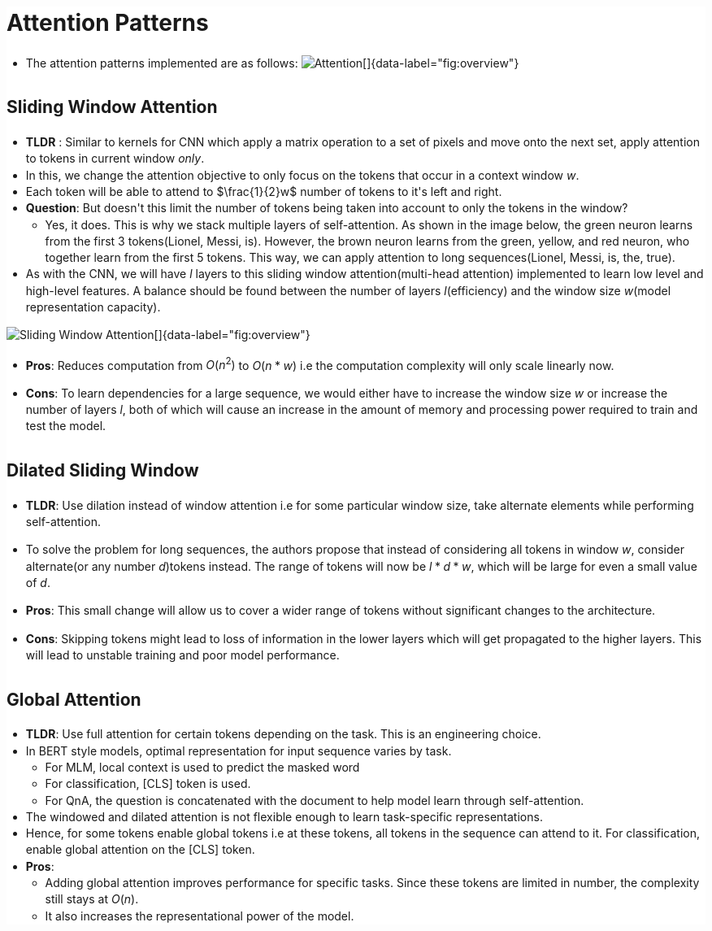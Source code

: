 # Attention Patterns
- The attention patterns implemented are as follows:
![Attention[]{data-label="fig:overview"}]({{site.baseurl}}/images/longformer/attention.png)

## Sliding Window Attention

- **TLDR** : Similar to kernels for CNN which apply a matrix operation to a set of pixels and move onto the next set, apply attention to tokens in current window _only_.
- In this, we change the attention objective to only focus on the tokens that occur in a context window $w$. 
- Each token will be able to attend to $\frac{1}{2}w$ number of tokens to it's left and right.
- **Question**: But doesn't this limit the number of tokens being taken into account to only the tokens in the window?
  - Yes, it does. This is why we stack multiple layers of self-attention. As shown in the image below, the green neuron learns from the first 3 tokens(Lionel, Messi, is). However, the brown neuron learns from the green, yellow, and red neuron, who together learn from the first 5 tokens. This way, we can apply attention to long sequences(Lionel, Messi, is, the, true).
- As with the CNN, we will have $l$ layers to this sliding window attention(multi-head attention) implemented to learn low level and high-level features. A balance should be found between the number of layers $l$(efficiency) and the window size $w$(model representation capacity). 

![Sliding Window Attention[]{data-label="fig:overview"}]({{site.baseurl}}/images/longformer/sliding_window.png)

- **Pros**: Reduces computation from $O(n^2)$ to $O(n*w)$ i.e the computation complexity will only scale linearly now.

- **Cons**: To learn dependencies for a large sequence, we would either have to increase the window size $w$ or increase the number of layers $l$, both of which will cause an increase in the amount of memory and processing power required to train and test the model.

## Dilated Sliding Window
- **TLDR**: Use dilation instead of window attention i.e for some particular window size, take alternate elements while performing self-attention.
- To solve the problem for long sequences, the authors propose that instead of considering all tokens in window $w$, consider alternate(or any number $d$)tokens instead. The range of tokens will now be $l * d * w$, which will be large for even a small value of $d$.

- **Pros**: This small change will allow us to cover a wider range of tokens without significant changes to the architecture.
- **Cons**: Skipping tokens might lead to loss of information in the lower layers which will get propagated to the higher layers. This will lead to unstable training and poor model performance.

## Global Attention
- **TLDR**: Use full attention for certain tokens depending on the task. This is an engineering choice.
- In BERT style models, optimal representation for input sequence varies by task.
  - For MLM, local context is used to predict the masked word
  - For classification, [CLS] token is used.
  - For QnA, the question is concatenated with the document to help model learn through self-attention.
- The windowed and dilated attention is not flexible enough to learn task-specific representations.
- Hence, for some tokens enable global tokens i.e at these tokens, all tokens in the sequence can attend to it. For classification, enable global attention on the [CLS] token.
- **Pros**: 
  - Adding global attention improves performance for specific tasks. Since these tokens are limited in number, the complexity still stays at $O(n)$. 
  - It also increases the representational power of the model.
